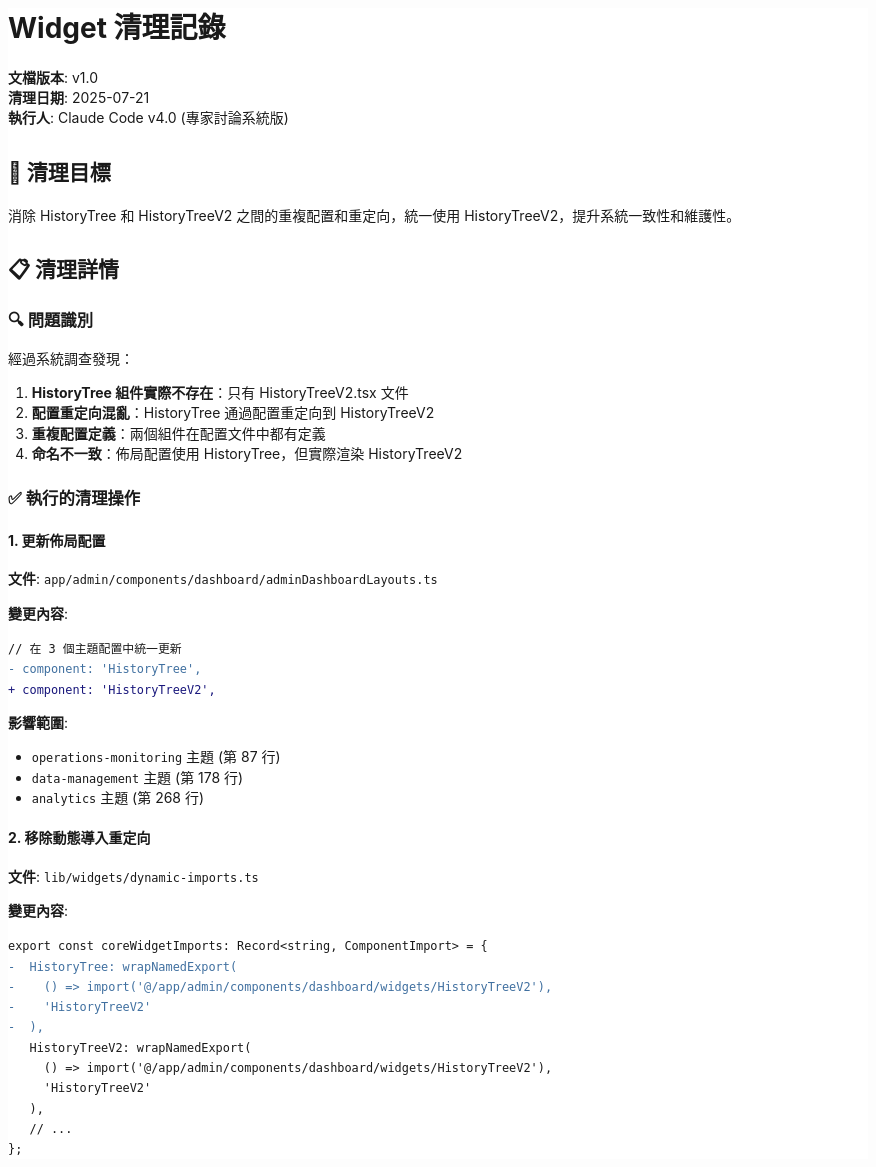 # Widget 清理記錄

**文檔版本**: v1.0  
**清理日期**: 2025-07-21  
**執行人**: Claude Code v4.0 (專家討論系統版)

## 🎯 清理目標

消除 HistoryTree 和 HistoryTreeV2 之間的重複配置和重定向，統一使用 HistoryTreeV2，提升系統一致性和維護性。

## 📋 清理詳情

### 🔍 **問題識別**
經過系統調查發現：
1. **HistoryTree 組件實際不存在**：只有 HistoryTreeV2.tsx 文件
2. **配置重定向混亂**：HistoryTree 通過配置重定向到 HistoryTreeV2
3. **重複配置定義**：兩個組件在配置文件中都有定義
4. **命名不一致**：佈局配置使用 HistoryTree，但實際渲染 HistoryTreeV2

### ✅ **執行的清理操作**

#### 1. **更新佈局配置**
**文件**: `app/admin/components/dashboard/adminDashboardLayouts.ts`

**變更內容**:
```diff
// 在 3 個主題配置中統一更新
- component: 'HistoryTree',
+ component: 'HistoryTreeV2',
```

**影響範圍**:
- `operations-monitoring` 主題 (第 87 行)
- `data-management` 主題 (第 178 行)  
- `analytics` 主題 (第 268 行)

#### 2. **移除動態導入重定向**
**文件**: `lib/widgets/dynamic-imports.ts`

**變更內容**:
```diff
export const coreWidgetImports: Record<string, ComponentImport> = {
-  HistoryTree: wrapNamedExport(
-    () => import('@/app/admin/components/dashboard/widgets/HistoryTreeV2'),
-    'HistoryTreeV2'
-  ),
   HistoryTreeV2: wrapNamedExport(
     () => import('@/app/admin/components/dashboard/widgets/HistoryTreeV2'),
     'HistoryTreeV2'
   ),
   // ...
};
```
